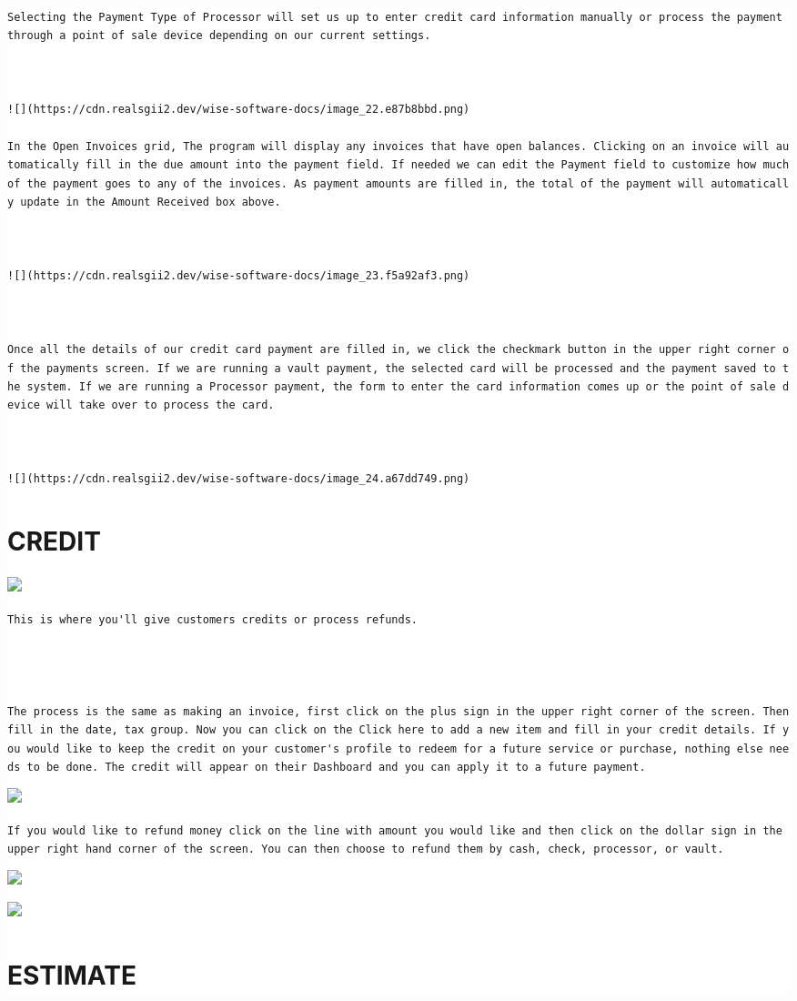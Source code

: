     Selecting the Payment Type of Processor will set us up to enter credit card information manually or process the payment through a point of sale device depending on our current settings.



    ![](https://cdn.realsgii2.dev/wise-software-docs/image_22.e87b8bbd.png)

    In the Open Invoices grid, The program will display any invoices that have open balances. Clicking on an invoice will automatically fill in the due amount into the payment field. If needed we can edit the Payment field to customize how much of the payment goes to any of the invoices. As payment amounts are filled in, the total of the payment will automatically update in the Amount Received box above.



    ![](https://cdn.realsgii2.dev/wise-software-docs/image_23.f5a92af3.png)



    Once all the details of our credit card payment are filled in, we click the checkmark button in the upper right corner of the payments screen. If we are running a vault payment, the selected card will be processed and the payment saved to the system. If we are running a Processor payment, the form to enter the card information comes up or the point of sale device will take over to process the card.



    ![](https://cdn.realsgii2.dev/wise-software-docs/image_24.a67dd749.png)

# CREDIT

![](https://cdn.realsgii2.dev/wise-software-docs/image_25.a68e32e0.png)

    This is where you'll give customers credits or process refunds.




    The process is the same as making an invoice, first click on the plus sign in the upper right corner of the screen. Then fill in the date, tax group. Now you can click on the Click here to add a new item and fill in your credit details. If you would like to keep the credit on your customer's profile to redeem for a future service or purchase, nothing else needs to be done. The credit will appear on their Dashboard and you can apply it to a future payment.

![](https://cdn.realsgii2.dev/wise-software-docs/image_26.7f3974b1.png)

    If you would like to refund money click on the line with amount you would like and then click on the dollar sign in the upper right hand corner of the screen. You can then choose to refund them by cash, check, processor, or vault.

![](https://cdn.realsgii2.dev/wise-software-docs/image_27.f4ebffce.png)

![](https://cdn.realsgii2.dev/wise-software-docs/image_28.9e8054c4.png)

# ESTIMATE
